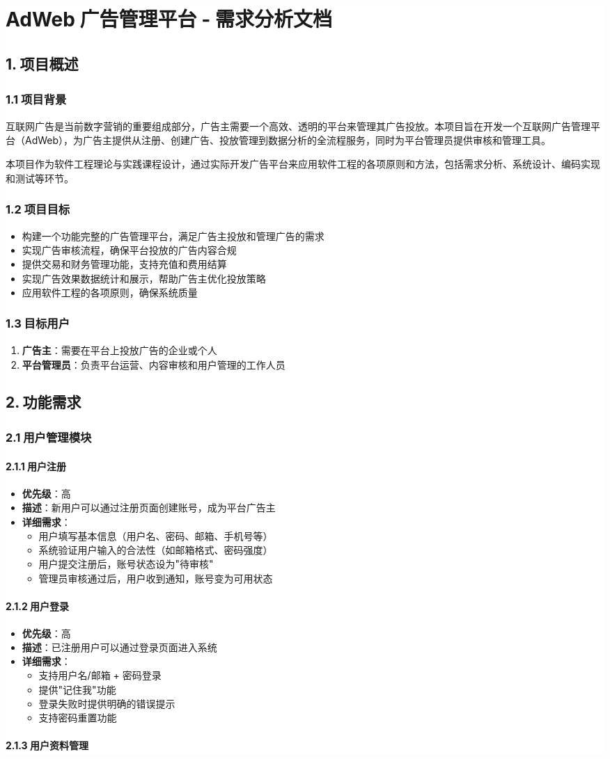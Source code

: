 # AdWeb 广告管理平台 - 需求分析文档

## 1. 项目概述

### 1.1 项目背景

互联网广告是当前数字营销的重要组成部分，广告主需要一个高效、透明的平台来管理其广告投放。本项目旨在开发一个互联网广告管理平台（AdWeb），为广告主提供从注册、创建广告、投放管理到数据分析的全流程服务，同时为平台管理员提供审核和管理工具。

本项目作为软件工程理论与实践课程设计，通过实际开发广告平台来应用软件工程的各项原则和方法，包括需求分析、系统设计、编码实现和测试等环节。

### 1.2 项目目标

- 构建一个功能完整的广告管理平台，满足广告主投放和管理广告的需求
- 实现广告审核流程，确保平台投放的广告内容合规
- 提供交易和财务管理功能，支持充值和费用结算
- 实现广告效果数据统计和展示，帮助广告主优化投放策略
- 应用软件工程的各项原则，确保系统质量

### 1.3 目标用户

1. **广告主**：需要在平台上投放广告的企业或个人
2. **平台管理员**：负责平台运营、内容审核和用户管理的工作人员

## 2. 功能需求

### 2.1 用户管理模块

#### 2.1.1 用户注册

- **优先级**：高
- **描述**：新用户可以通过注册页面创建账号，成为平台广告主
- **详细需求**：
  - 用户填写基本信息（用户名、密码、邮箱、手机号等）
  - 系统验证用户输入的合法性（如邮箱格式、密码强度）
  - 用户提交注册后，账号状态设为"待审核"
  - 管理员审核通过后，用户收到通知，账号变为可用状态

#### 2.1.2 用户登录

- **优先级**：高
- **描述**：已注册用户可以通过登录页面进入系统
- **详细需求**：
  - 支持用户名/邮箱 + 密码登录
  - 提供"记住我"功能
  - 登录失败时提供明确的错误提示
  - 支持密码重置功能

#### 2.1.3 用户资料管理
